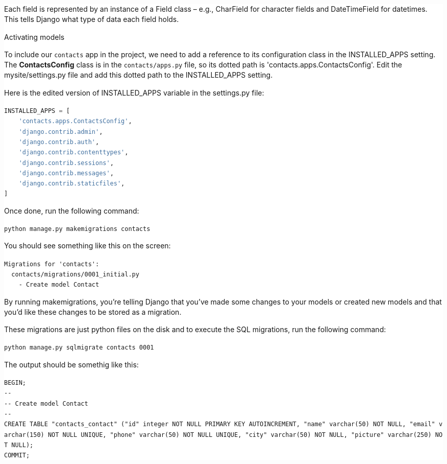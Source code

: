 
Each field is represented by an instance of a Field class – e.g., CharField for character fields and DateTimeField for datetimes. This tells Django what type of data each field holds.
</div>


<div id="activating_models"

### Activating models

To include our `contacts` app in the project, we need to add a reference to its configuration class in the INSTALLED_APPS setting. The **ContactsConfig** class is in the `contacts/apps.py` file, so its dotted path is 'contacts.apps.ContactsConfig'. Edit the mysite/settings.py file and add this dotted path to the INSTALLED_APPS setting. 

Here is the edited version of INSTALLED_APPS variable in the settings.py file:

```python
INSTALLED_APPS = [
    'contacts.apps.ContactsConfig',
    'django.contrib.admin',
    'django.contrib.auth',
    'django.contrib.contenttypes',
    'django.contrib.sessions',
    'django.contrib.messages',
    'django.contrib.staticfiles',
]
```

Once done, run the following command:

```unix
python manage.py makemigrations contacts
```

You should see something like this on the screen:

```unix
Migrations for 'contacts':
  contacts/migrations/0001_initial.py
    - Create model Contact
```

By running makemigrations, you’re telling Django that you’ve made some changes to your models or created new models and that you’d like these changes to be stored as a migration.

These migrations are just python files on the disk and to execute the SQL migrations, run the following command:

```unix
python manage.py sqlmigrate contacts 0001
```

The output should be somethig like this:

```unix
BEGIN;
--
-- Create model Contact
--
CREATE TABLE "contacts_contact" ("id" integer NOT NULL PRIMARY KEY AUTOINCREMENT, "name" varchar(50) NOT NULL, "email" varchar(150) NOT NULL UNIQUE, "phone" varchar(50) NOT NULL UNIQUE, "city" varchar(50) NOT NULL, "picture" varchar(250) NOT NULL);
COMMIT;
```
</div>